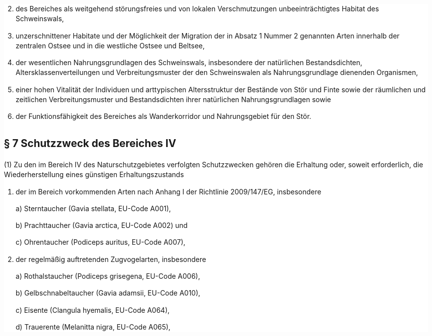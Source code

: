 
2.  des Bereiches als weitgehend störungsfreies und von lokalen
    Verschmutzungen unbeeinträchtigtes Habitat des Schweinswals,


3.  unzerschnittener Habitate und der Möglichkeit der Migration der in
    Absatz 1 Nummer 2 genannten Arten innerhalb der zentralen Ostsee und
    in die westliche Ostsee und Beltsee,


4.  der wesentlichen Nahrungsgrundlagen des Schweinswals, insbesondere der
    natürlichen Bestandsdichten, Altersklassenverteilungen und
    Verbreitungsmuster der den Schweinswalen als Nahrungsgrundlage
    dienenden Organismen,


5.  einer hohen Vitalität der Individuen und arttypischen Altersstruktur
    der Bestände von Stör und Finte sowie der räumlichen und zeitlichen
    Verbreitungsmuster und Bestandsdichten ihrer natürlichen
    Nahrungsgrundlagen sowie


6.  der Funktionsfähigkeit des Bereiches als Wanderkorridor und
    Nahrungsgebiet für den Stör.





## § 7 Schutzzweck des Bereiches IV

(1) Zu den im Bereich IV des Naturschutzgebietes verfolgten
Schutzzwecken gehören die Erhaltung oder, soweit erforderlich, die
Wiederherstellung eines günstigen Erhaltungszustands

1.  der im Bereich vorkommenden Arten nach Anhang I der Richtlinie
    2009/147/EG, insbesondere

    a)  Sterntaucher (Gavia stellata, EU-Code A001),


    b)  Prachttaucher (Gavia arctica, EU-Code A002) und


    c)  Ohrentaucher (Podiceps auritus, EU-Code A007),





2.  der regelmäßig auftretenden Zugvogelarten, insbesondere

    a)  Rothalstaucher (Podiceps grisegena,
        EU-Code A006),


    b)  Gelbschnabeltaucher (Gavia adamsii,
        EU-Code A010),


    c)  Eisente (Clangula hyemalis, EU-Code A064),


    d)  Trauerente (Melanitta nigra, EU-Code A065),
